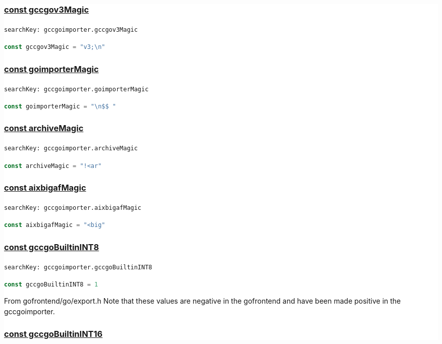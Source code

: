 ### <a id="gccgov3Magic" href="#gccgov3Magic">const gccgov3Magic</a>

```
searchKey: gccgoimporter.gccgov3Magic
```

```Go
const gccgov3Magic = "v3;\n"
```

### <a id="goimporterMagic" href="#goimporterMagic">const goimporterMagic</a>

```
searchKey: gccgoimporter.goimporterMagic
```

```Go
const goimporterMagic = "\n$$ "
```

### <a id="archiveMagic" href="#archiveMagic">const archiveMagic</a>

```
searchKey: gccgoimporter.archiveMagic
```

```Go
const archiveMagic = "!<ar"
```

### <a id="aixbigafMagic" href="#aixbigafMagic">const aixbigafMagic</a>

```
searchKey: gccgoimporter.aixbigafMagic
```

```Go
const aixbigafMagic = "<big"
```

### <a id="gccgoBuiltinINT8" href="#gccgoBuiltinINT8">const gccgoBuiltinINT8</a>

```
searchKey: gccgoimporter.gccgoBuiltinINT8
```

```Go
const gccgoBuiltinINT8 = 1
```

From gofrontend/go/export.h Note that these values are negative in the gofrontend and have been made positive in the gccgoimporter. 

### <a id="gccgoBuiltinINT16" href="#gccgoBuiltinINT16">const gccgoBuiltinINT16</a>
